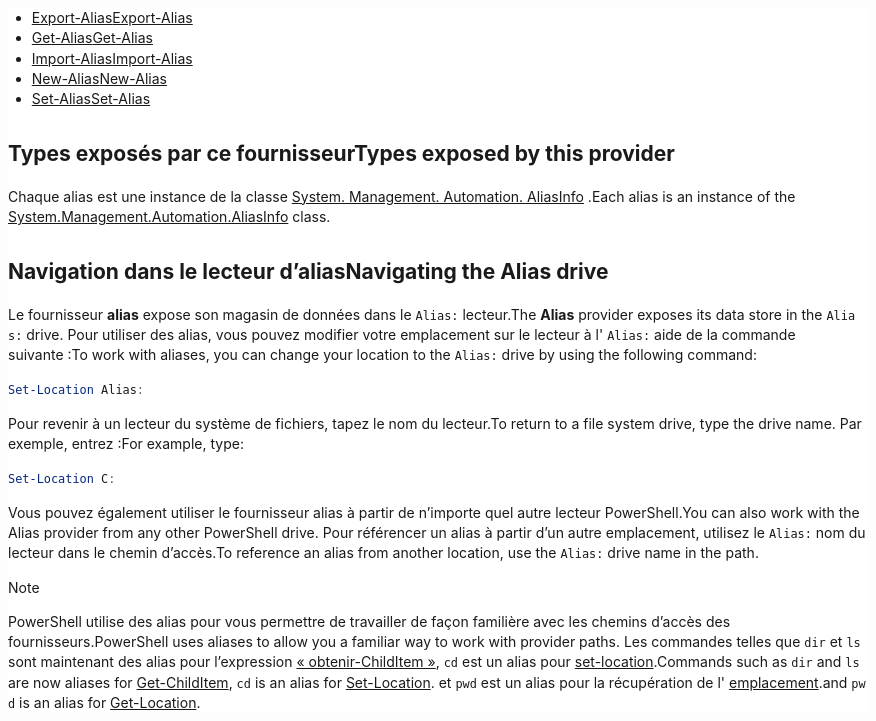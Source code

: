 - [<span data-ttu-id="4deed-129">Export-Alias</span><span class="sxs-lookup"><span data-stu-id="4deed-129">Export-Alias</span></span>](xref:Microsoft.PowerShell.Utility.Export-Alias)
- [<span data-ttu-id="4deed-130">Get-Alias</span><span class="sxs-lookup"><span data-stu-id="4deed-130">Get-Alias</span></span>](xref:Microsoft.PowerShell.Utility.Get-Alias)
- [<span data-ttu-id="4deed-131">Import-Alias</span><span class="sxs-lookup"><span data-stu-id="4deed-131">Import-Alias</span></span>](xref:Microsoft.PowerShell.Utility.Import-Alias)
- [<span data-ttu-id="4deed-132">New-Alias</span><span class="sxs-lookup"><span data-stu-id="4deed-132">New-Alias</span></span>](xref:Microsoft.PowerShell.Utility.New-Alias)
- [<span data-ttu-id="4deed-133">Set-Alias</span><span class="sxs-lookup"><span data-stu-id="4deed-133">Set-Alias</span></span>](xref:Microsoft.PowerShell.Utility.Set-Alias)

## <a name="types-exposed-by-this-provider"></a><span data-ttu-id="4deed-134">Types exposés par ce fournisseur</span><span class="sxs-lookup"><span data-stu-id="4deed-134">Types exposed by this provider</span></span>

<span data-ttu-id="4deed-135">Chaque alias est une instance de la classe [System. Management. Automation. AliasInfo](/dotnet/api/system.management.automation.aliasinfo) .</span><span class="sxs-lookup"><span data-stu-id="4deed-135">Each alias is an instance of the [System.Management.Automation.AliasInfo](/dotnet/api/system.management.automation.aliasinfo) class.</span></span>

## <a name="navigating-the-alias-drive"></a><span data-ttu-id="4deed-136">Navigation dans le lecteur d’alias</span><span class="sxs-lookup"><span data-stu-id="4deed-136">Navigating the Alias drive</span></span>

<span data-ttu-id="4deed-137">Le fournisseur **alias** expose son magasin de données dans le `Alias:` lecteur.</span><span class="sxs-lookup"><span data-stu-id="4deed-137">The **Alias** provider exposes its data store in the `Alias:` drive.</span></span> <span data-ttu-id="4deed-138">Pour utiliser des alias, vous pouvez modifier votre emplacement sur le lecteur à l' `Alias:` aide de la commande suivante :</span><span class="sxs-lookup"><span data-stu-id="4deed-138">To work with aliases, you can change your location to the `Alias:` drive by using the following command:</span></span>

```powershell
Set-Location Alias:
```

<span data-ttu-id="4deed-139">Pour revenir à un lecteur du système de fichiers, tapez le nom du lecteur.</span><span class="sxs-lookup"><span data-stu-id="4deed-139">To return to a file system drive, type the drive name.</span></span> <span data-ttu-id="4deed-140">Par exemple, entrez :</span><span class="sxs-lookup"><span data-stu-id="4deed-140">For example, type:</span></span>

```powershell
Set-Location C:
```

<span data-ttu-id="4deed-141">Vous pouvez également utiliser le fournisseur alias à partir de n’importe quel autre lecteur PowerShell.</span><span class="sxs-lookup"><span data-stu-id="4deed-141">You can also work with the Alias provider from any other PowerShell drive.</span></span> <span data-ttu-id="4deed-142">Pour référencer un alias à partir d’un autre emplacement, utilisez le `Alias:` nom du lecteur dans le chemin d’accès.</span><span class="sxs-lookup"><span data-stu-id="4deed-142">To reference an alias from another location, use the `Alias:` drive name in the path.</span></span>

> [!NOTE]
> <span data-ttu-id="4deed-143">PowerShell utilise des alias pour vous permettre de travailler de façon familière avec les chemins d’accès des fournisseurs.</span><span class="sxs-lookup"><span data-stu-id="4deed-143">PowerShell uses aliases to allow you a familiar way to work with provider paths.</span></span> <span data-ttu-id="4deed-144">Les commandes telles que `dir` et `ls` sont maintenant des alias pour l’expression [« obtenir-ChildItem »](xref:Microsoft.PowerShell.Management.Get-ChildItem), `cd` est un alias pour [set-location](xref:Microsoft.PowerShell.Management.Set-Location).</span><span class="sxs-lookup"><span data-stu-id="4deed-144">Commands such as `dir` and `ls` are now aliases for [Get-ChildItem](xref:Microsoft.PowerShell.Management.Get-ChildItem), `cd` is an alias for [Set-Location](xref:Microsoft.PowerShell.Management.Set-Location).</span></span> <span data-ttu-id="4deed-145">et `pwd` est un alias pour la récupération de l' [emplacement](xref:Microsoft.PowerShell.Management.Get-Location).</span><span class="sxs-lookup"><span data-stu-id="4deed-145">and `pwd` is an alias for [Get-Location](xref:Microsoft.PowerShell.Management.Get-Location).</span></span>

